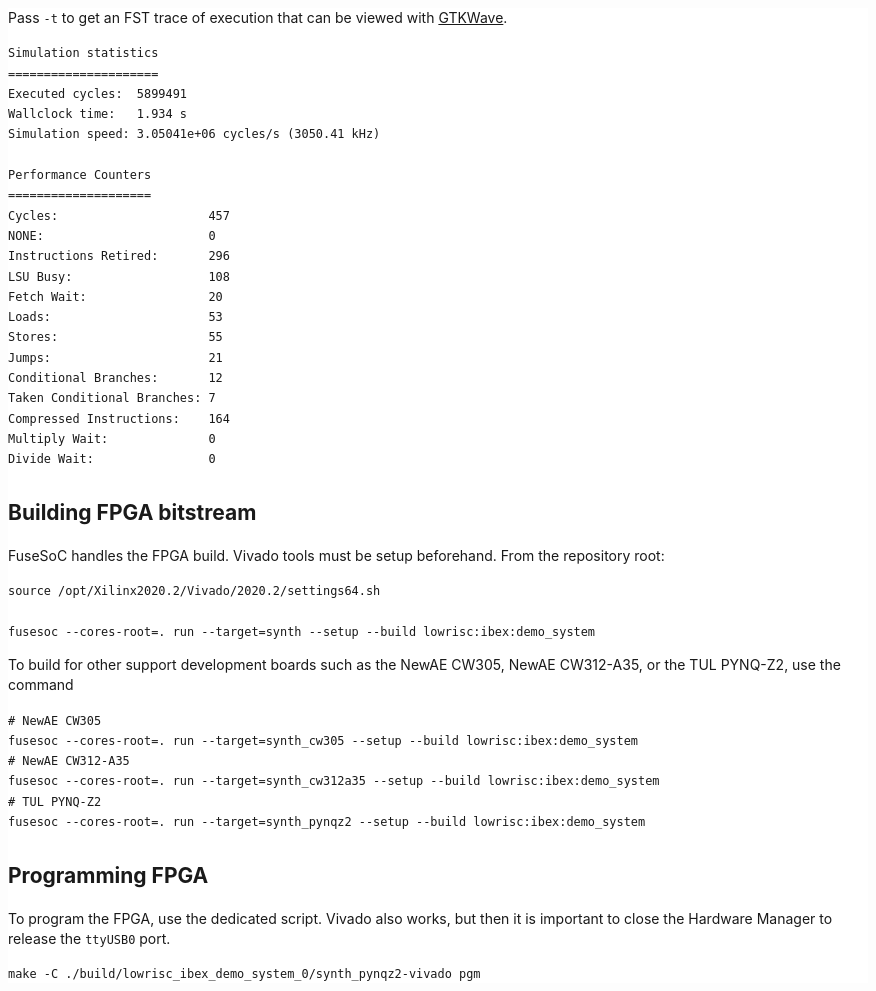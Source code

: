 Pass `-t` to get an FST trace of execution that can be viewed with
[GTKWave](http://gtkwave.sourceforge.net/).

```
Simulation statistics
=====================
Executed cycles:  5899491
Wallclock time:   1.934 s
Simulation speed: 3.05041e+06 cycles/s (3050.41 kHz)

Performance Counters
====================
Cycles:                     457
NONE:                       0
Instructions Retired:       296
LSU Busy:                   108
Fetch Wait:                 20
Loads:                      53
Stores:                     55
Jumps:                      21
Conditional Branches:       12
Taken Conditional Branches: 7
Compressed Instructions:    164
Multiply Wait:              0
Divide Wait:                0
```

## Building FPGA bitstream
FuseSoC handles the FPGA build. Vivado tools must be setup beforehand. From the repository root:

```
source /opt/Xilinx2020.2/Vivado/2020.2/settings64.sh

fusesoc --cores-root=. run --target=synth --setup --build lowrisc:ibex:demo_system
```

To build for other support development boards such as the NewAE CW305, NewAE CW312-A35, or the TUL PYNQ-Z2, use the command

```
# NewAE CW305
fusesoc --cores-root=. run --target=synth_cw305 --setup --build lowrisc:ibex:demo_system
# NewAE CW312-A35
fusesoc --cores-root=. run --target=synth_cw312a35 --setup --build lowrisc:ibex:demo_system
# TUL PYNQ-Z2
fusesoc --cores-root=. run --target=synth_pynqz2 --setup --build lowrisc:ibex:demo_system
```

## Programming FPGA

To program the FPGA, use the dedicated script. Vivado also works, but then it is important to close the Hardware Manager to release the `ttyUSB0` port.

```
make -C ./build/lowrisc_ibex_demo_system_0/synth_pynqz2-vivado pgm
```
